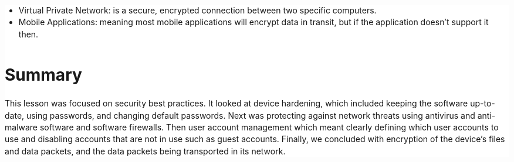 -	Virtual Private Network: is a secure, encrypted connection between two specific computers.
-	Mobile Applications: meaning most mobile applications will encrypt data in transit, but if the application doesn’t support it then.

# Summary
This lesson was focused on security best practices. It looked at device hardening, which included keeping the software up-to-date, using passwords, and changing default passwords. Next was protecting against network threats using antivirus and anti-malware software and software firewalls. Then user account management which meant clearly defining which user accounts to use and disabling accounts that are not in use such as guest accounts. Finally, we concluded with encryption of the device’s files and data packets, and the data packets being transported in its network. 	

